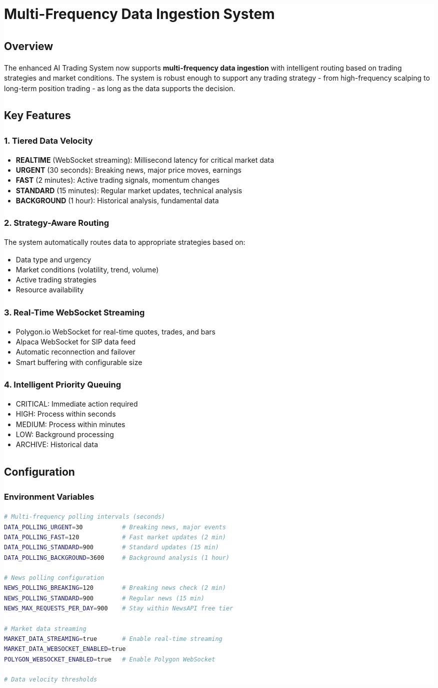 # Multi-Frequency Data Ingestion System

## Overview

The enhanced AI Trading System now supports **multi-frequency data ingestion** with intelligent routing based on trading strategies and market conditions. The system is robust enough to support any trading strategy - from high-frequency scalping to long-term position trading - as long as the data supports the decision.

## Key Features

### 1. **Tiered Data Velocity**
- **REALTIME** (WebSocket streaming): Millisecond latency for critical market data
- **URGENT** (30 seconds): Breaking news, major price moves, earnings
- **FAST** (2 minutes): Active trading signals, momentum changes
- **STANDARD** (15 minutes): Regular market updates, technical analysis
- **BACKGROUND** (1 hour): Historical analysis, fundamental data

### 2. **Strategy-Aware Routing**
The system automatically routes data to appropriate strategies based on:
- Data type and urgency
- Market conditions (volatility, trend, volume)
- Active trading strategies
- Resource availability

### 3. **Real-Time WebSocket Streaming**
- Polygon.io WebSocket for real-time quotes, trades, and bars
- Alpaca WebSocket for SIP data feed
- Automatic reconnection and failover
- Smart buffering with configurable size

### 4. **Intelligent Priority Queuing**
- CRITICAL: Immediate action required
- HIGH: Process within seconds
- MEDIUM: Process within minutes
- LOW: Background processing
- ARCHIVE: Historical data

## Configuration

### Environment Variables

```bash
# Multi-frequency polling intervals (seconds)
DATA_POLLING_URGENT=30           # Breaking news, major events
DATA_POLLING_FAST=120            # Fast market updates (2 min)
DATA_POLLING_STANDARD=900        # Standard updates (15 min)
DATA_POLLING_BACKGROUND=3600     # Background analysis (1 hour)

# News polling configuration
NEWS_POLLING_BREAKING=120        # Breaking news check (2 min)
NEWS_POLLING_STANDARD=900        # Regular news (15 min)
NEWS_MAX_REQUESTS_PER_DAY=900    # Stay within NewsAPI free tier

# Market data streaming
MARKET_DATA_STREAMING=true       # Enable real-time streaming
MARKET_DATA_WEBSOCKET_ENABLED=true
POLYGON_WEBSOCKET_ENABLED=true   # Enable Polygon WebSocket

# Data velocity thresholds
```